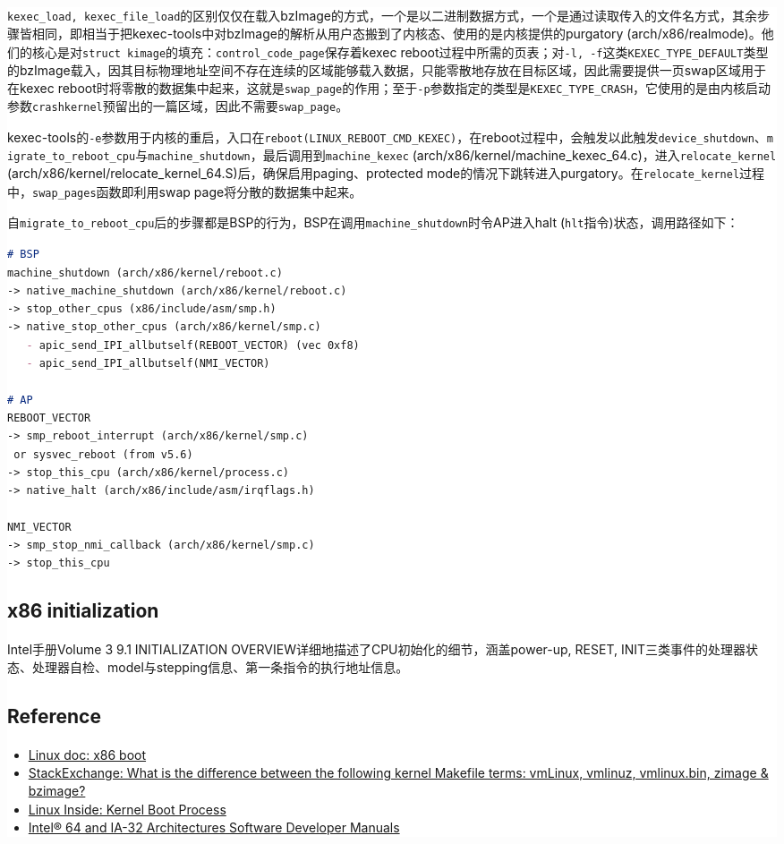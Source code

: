 `kexec_load, kexec_file_load`的区别仅仅在载入bzImage的方式，一个是以二进制数据方式，一个是通过读取传入的文件名方式，其余步骤皆相同，即相当于把kexec-tools中对bzImage的解析从用户态搬到了内核态、使用的是内核提供的purgatory (arch/x86/realmode)。他们的核心是对`struct kimage`的填充：`control_code_page`保存着kexec reboot过程中所需的页表；对`-l, -f`这类`KEXEC_TYPE_DEFAULT`类型的bzImage载入，因其目标物理地址空间不存在连续的区域能够载入数据，只能零散地存放在目标区域，因此需要提供一页swap区域用于在kexec reboot时将零散的数据集中起来，这就是`swap_page`的作用；至于`-p`参数指定的类型是`KEXEC_TYPE_CRASH`，它使用的是由内核启动参数`crashkernel`预留出的一篇区域，因此不需要`swap_page`。

kexec-tools的`-e`参数用于内核的重启，入口在`reboot(LINUX_REBOOT_CMD_KEXEC)`，在reboot过程中，会触发以此触发`device_shutdown`、`migrate_to_reboot_cpu`与`machine_shutdown`，最后调用到`machine_kexec` (arch/x86/kernel/machine_kexec_64.c)，进入`relocate_kernel` (arch/x86/kernel/relocate_kernel_64.S)后，确保启用paging、protected mode的情况下跳转进入purgatory。在`relocate_kernel`过程中，`swap_pages`函数即利用swap page将分散的数据集中起来。

自`migrate_to_reboot_cpu`后的步骤都是BSP的行为，BSP在调用`machine_shutdown`时令AP进入halt (`hlt`指令)状态，调用路径如下：

```md
# BSP
machine_shutdown (arch/x86/kernel/reboot.c)
-> native_machine_shutdown (arch/x86/kernel/reboot.c)
-> stop_other_cpus (x86/include/asm/smp.h)
-> native_stop_other_cpus (arch/x86/kernel/smp.c)
   - apic_send_IPI_allbutself(REBOOT_VECTOR) (vec 0xf8)
   - apic_send_IPI_allbutself(NMI_VECTOR)

# AP
REBOOT_VECTOR
-> smp_reboot_interrupt (arch/x86/kernel/smp.c)
 or sysvec_reboot (from v5.6)
-> stop_this_cpu (arch/x86/kernel/process.c)
-> native_halt (arch/x86/include/asm/irqflags.h)

NMI_VECTOR
-> smp_stop_nmi_callback (arch/x86/kernel/smp.c)
-> stop_this_cpu
```

## x86 initialization

Intel手册Volume 3 9.1 INITIALIZATION OVERVIEW详细地描述了CPU初始化的细节，涵盖power-up, RESET, INIT三类事件的处理器状态、处理器自检、model与stepping信息、第一条指令的执行地址信息。

## Reference

- [Linux doc: x86 boot][1]
- [StackExchange: What is the difference between the following kernel Makefile terms: vmLinux, vmlinuz, vmlinux.bin, zimage & bzimage?][7]
- [Linux Inside: Kernel Boot Process][8]
- [Intel® 64 and IA-32 Architectures Software Developer Manuals][9]

[1]: https://github.com/torvalds/linux/blob/master/Documentation/x86/boot.rst
[2]: https://github.com/torvalds/linux/blob/v5.11/arch/x86/boot/early_serial_console.c#L148
[3]: https://github.com/torvalds/linux/blob/master/arch/x86/boot/main.c#L140
[4]: https://github.com/torvalds/linux/blob/master/arch/x86/boot/compressed/misc.c#L370
[5]: https://man7.org/linux/man-pages/man2/kexec_load.2.html
[6]: https://github.com/horms/kexec-tools
[7]: https://unix.stackexchange.com/questions/5518/what-is-the-difference-between-the-following-kernel-makefile-terms-vmlinux-vml
[8]: https://0xax.gitbooks.io/linux-insides/content/Booting/
[9]: https://software.intel.com/content/www/us/en/develop/articles/intel-sdm.html